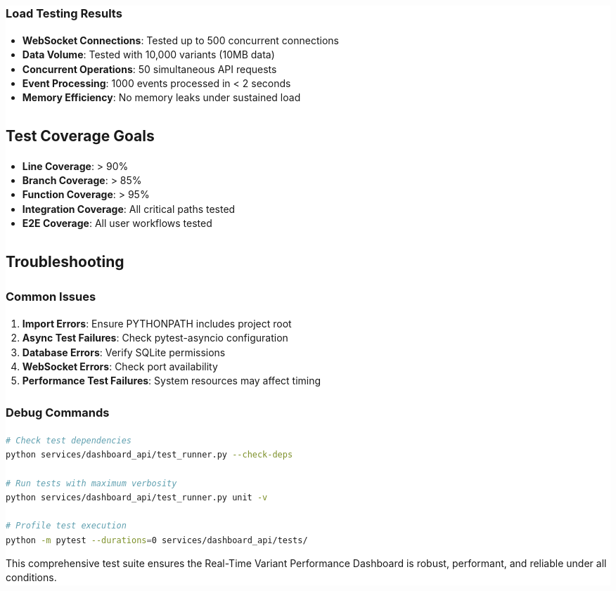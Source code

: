 ### Load Testing Results

- **WebSocket Connections**: Tested up to 500 concurrent connections
- **Data Volume**: Tested with 10,000 variants (10MB data)
- **Concurrent Operations**: 50 simultaneous API requests
- **Event Processing**: 1000 events processed in < 2 seconds
- **Memory Efficiency**: No memory leaks under sustained load

## Test Coverage Goals

- **Line Coverage**: > 90%
- **Branch Coverage**: > 85%
- **Function Coverage**: > 95%
- **Integration Coverage**: All critical paths tested
- **E2E Coverage**: All user workflows tested

## Troubleshooting

### Common Issues

1. **Import Errors**: Ensure PYTHONPATH includes project root
2. **Async Test Failures**: Check pytest-asyncio configuration
3. **Database Errors**: Verify SQLite permissions
4. **WebSocket Errors**: Check port availability
5. **Performance Test Failures**: System resources may affect timing

### Debug Commands

```bash
# Check test dependencies
python services/dashboard_api/test_runner.py --check-deps

# Run tests with maximum verbosity
python services/dashboard_api/test_runner.py unit -v

# Profile test execution
python -m pytest --durations=0 services/dashboard_api/tests/
```

This comprehensive test suite ensures the Real-Time Variant Performance Dashboard is robust, performant, and reliable under all conditions.
